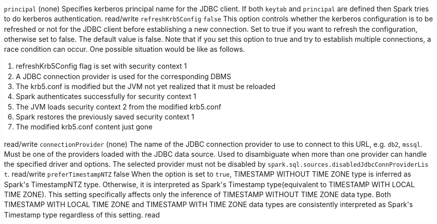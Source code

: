   <tr>
    <td><code>principal</code></td>
    <td>(none)</td>
    <td>
      Specifies kerberos principal name for the JDBC client. If both <code>keytab</code> and <code>principal</code> are defined then Spark tries to do kerberos authentication.
    </td>
    <td>read/write</td>
  </tr>

  <tr>
    <td><code>refreshKrb5Config</code></td>
    <td><code>false</code></td>
    <td>
      This option controls whether the kerberos configuration is to be refreshed or not for the JDBC client before
      establishing a new connection. Set to true if you want to refresh the configuration, otherwise set to false.
      The default value is false. Note that if you set this option to true and try to establish multiple connections,
      a race condition can occur. One possible situation would be like as follows.
      <ol>
        <li>refreshKrb5Config flag is set with security context 1</li>
        <li>A JDBC connection provider is used for the corresponding DBMS</li>
        <li>The krb5.conf is modified but the JVM not yet realized that it must be reloaded</li>
        <li>Spark authenticates successfully for security context 1</li>
        <li>The JVM loads security context 2 from the modified krb5.conf</li>
        <li>Spark restores the previously saved security context 1</li>
        <li>The modified krb5.conf content just gone</li>
      </ol>
    </td>
    <td>read/write</td>
  </tr>

  <tr>
    <td><code>connectionProvider</code></td>
    <td>(none)</td>
    <td>
      The name of the JDBC connection provider to use to connect to this URL, e.g. <code>db2</code>, <code>mssql</code>.
      Must be one of the providers loaded with the JDBC data source. Used to disambiguate when more than one provider can handle
      the specified driver and options. The selected provider must not be disabled by <code>spark.sql.sources.disabledJdbcConnProviderList</code>.
    </td>
    <td>read/write</td>
  </tr>
  <tr>
    <td><code>preferTimestampNTZ</code></td>
    <td>false</td>
    <td>
      When the option is set to <code>true</code>, TIMESTAMP WITHOUT TIME ZONE type is inferred as Spark's TimestampNTZ type.
      Otherwise, it is interpreted as Spark's Timestamp type(equivalent to TIMESTAMP WITH LOCAL TIME ZONE).
      This setting specifically affects only the inference of TIMESTAMP WITHOUT TIME ZONE data type. Both TIMESTAMP WITH LOCAL TIME ZONE and TIMESTAMP WITH TIME ZONE data types are consistently interpreted as Spark's Timestamp type regardless of this setting.
    </td>
    <td>read</td>
  </tr>
</table>
